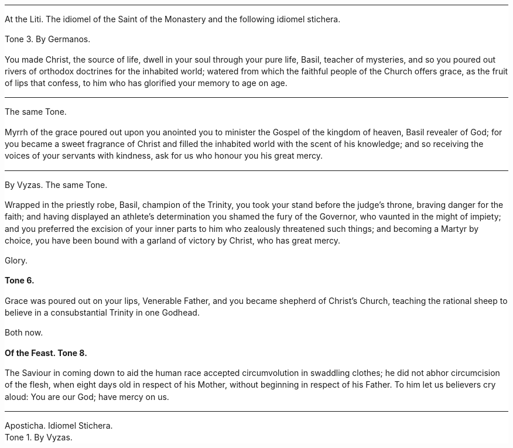 ****

At the Liti. The idiomel of the Saint of the Monastery and the following
idiomel stichera.

Tone 3. By Germanos.

You made Christ, the source of life, dwell in your soul through your
pure life, Basil, teacher of mysteries, and so you poured out rivers of
orthodox doctrines for the inhabited world; watered from which the
faithful people of the Church offers grace, as the fruit of lips that
confess, to him who has glorified your memory to age on age.

****

The same Tone.

Myrrh of the grace poured out upon you anointed you to minister the
Gospel of the kingdom of heaven, Basil revealer of God; for you became a
sweet fragrance of Christ and filled the inhabited world with the scent
of his knowledge; and so receiving the voices of your servants with
kindness, ask for us who honour you his great mercy.

****

By Vyzas. The same Tone.

Wrapped in the priestly robe, Basil, champion of the Trinity, you took
your stand before the judge’s throne, braving danger for the faith; and
having displayed an athlete’s determination you shamed the fury of the
Governor, who vaunted in the might of impiety; and you preferred the
excision of your inner parts to him who zealously threatened such
things; and becoming a Martyr by choice, you have been bound with a
garland of victory by Christ, who has great mercy.

Glory.

**Tone 6.**

Grace was poured out on your lips, Venerable Father, and you became
shepherd of Christ’s Church, teaching the rational sheep to believe in a
consubstantial Trinity in one Godhead.

Both now.

**Of the Feast. Tone 8.**

The Saviour in coming down to aid the human race accepted circumvolution
in swaddling clothes; he did not abhor circumcision of the flesh, when
eight days old in respect of his Mother, without beginning in respect of
his Father. To him let us believers cry aloud: You are our God; have
mercy on us.

****

Aposticha. Idiomel Stichera.  
Tone 1. By Vyzas.
